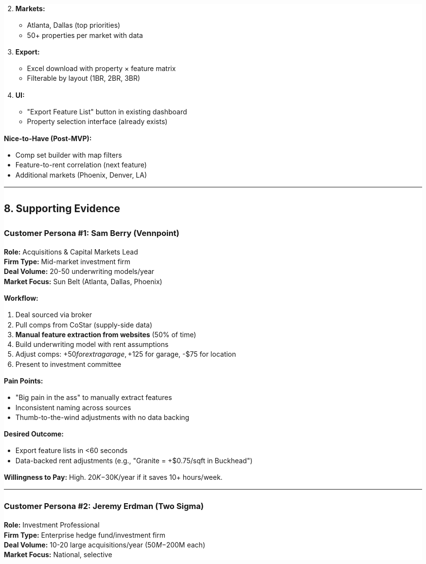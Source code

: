 2. **Markets:**
   - Atlanta, Dallas (top priorities)
   - 50+ properties per market with data

3. **Export:**
   - Excel download with property × feature matrix
   - Filterable by layout (1BR, 2BR, 3BR)

4. **UI:**
   - "Export Feature List" button in existing dashboard
   - Property selection interface (already exists)

**Nice-to-Have (Post-MVP):**
- Comp set builder with map filters
- Feature-to-rent correlation (next feature)
- Additional markets (Phoenix, Denver, LA)

---

## 8. Supporting Evidence

### Customer Persona #1: Sam Berry (Vennpoint)
**Role:** Acquisitions & Capital Markets Lead  
**Firm Type:** Mid-market investment firm  
**Deal Volume:** 20-50 underwriting models/year  
**Market Focus:** Sun Belt (Atlanta, Dallas, Phoenix)

**Workflow:**
1. Deal sourced via broker
2. Pull comps from CoStar (supply-side data)
3. **Manual feature extraction from websites** (50% of time)
4. Build underwriting model with rent assumptions
5. Adjust comps: +$50 for extra garage, +$125 for garage, -$75 for location
6. Present to investment committee

**Pain Points:**
- "Big pain in the ass" to manually extract features
- Inconsistent naming across sources
- Thumb-to-the-wind adjustments with no data backing

**Desired Outcome:**
- Export feature lists in <60 seconds
- Data-backed rent adjustments (e.g., "Granite = +$0.75/sqft in Buckhead")

**Willingness to Pay:** High. $20K-$30K/year if it saves 10+ hours/week.

---

### Customer Persona #2: Jeremy Erdman (Two Sigma)
**Role:** Investment Professional  
**Firm Type:** Enterprise hedge fund/investment firm  
**Deal Volume:** 10-20 large acquisitions/year ($50M-$200M each)  
**Market Focus:** National, selective
